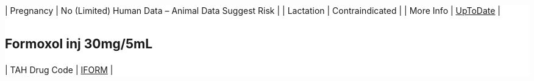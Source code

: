 | Pregnancy          | No (Limited) Human Data – Animal Data Suggest Risk                                                                                                                                                                                                                                                                                                                                                                                                                                                                                                                                                                                                                                                                                                                                                                                                                                                                                                                                                                                                                                                                                                                                                                                                                                                                                                                                                   |
| Lactation          | Contraindicated                                                                                                                                                                                                                                                                                                                                                                                                                                                                                                                                                                                                                                                                                                                                                                                                                                                                                                                                                                                                                                                                                                                                                                                                                                                                                                                                                                                      |
| More Info          | [UpToDate](https://www.uptodate.com/contents/paclitaxel-drug-information)                                                                                                                                                                                                                                                                                                                                                                                                                                                                                                                                                                                                                                                                                                                                                                                                                                                                                                                                                                                                                                                                                                                                                                                                                                                                                                                            |

## Formoxol inj 30mg/5mL

| TAH Drug Code      | [IFORM](https://www.tahsda.org.tw/drugs/hissearch.php?drug_code=IFORM)                                                                                                                                                                                                                                                                                                                                                                                                                                                                                                                                                                                                                                                                                                                                                                                                                                                                                                                                                                                                                                                                                                                                                                                                                                                                                                                               |